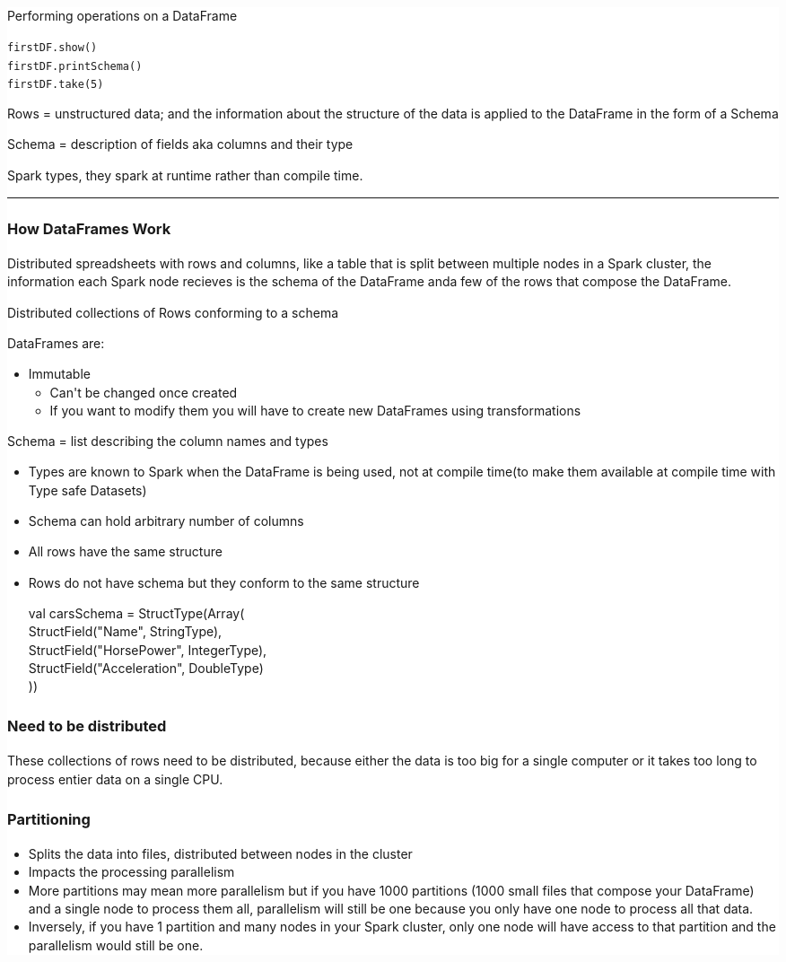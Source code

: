 Performing operations on a DataFrame   
   
    firstDF.show()   
    firstDF.printSchema()   
    firstDF.take(5)   
   
Rows = unstructured data; and the information about the structure of the data is applied to the DataFrame in the form of a Schema   
   
Schema = description of fields aka columns and their type   
   
Spark types, they spark at runtime rather than compile time.   
   
   
---   
   
### How DataFrames Work   
   
Distributed spreadsheets with rows and columns, like a table that is split between multiple nodes in a Spark cluster, the information each Spark node recieves is the schema of the DataFrame anda few of the rows that compose the DataFrame.   
   
Distributed collections of Rows conforming to a schema   
   
DataFrames are:   
   
   
- Immutable   
  - Can't be changed once created   
  - If you want to modify them you will have to create new DataFrames using transformations   
   
Schema = list describing the column names and types   
   
   
- Types are known to Spark when the DataFrame is being used, not at compile time(to make them available at compile time with Type safe Datasets)   
- Schema can hold arbitrary number of columns   
- All rows have the same structure   
- Rows do not have schema but they conform to the same structure   
   
   
   
    val carsSchema = StructType(Array(   
        StructField("Name", StringType),   
        StructField("HorsePower", IntegerType),   
        StructField("Acceleration", DoubleType)   
    ))   
   
### Need to be distributed   
   
These collections of rows need to be distributed, because either the data is too big for a single computer or it takes too long to process entier data on a single CPU.   
   
### Partitioning   
   
   
- Splits the data into files, distributed between nodes in the cluster   
- Impacts the processing parallelism   
- More partitions may mean more parallelism but if you have 1000 partitions (1000 small files that compose your DataFrame) and a single node to process them all, parallelism will still be one because you only have one node to process all that data.   
- Inversely, if you have 1 partition and many nodes in your Spark cluster, only one node will have access to that partition and the parallelism would still be one.   
   